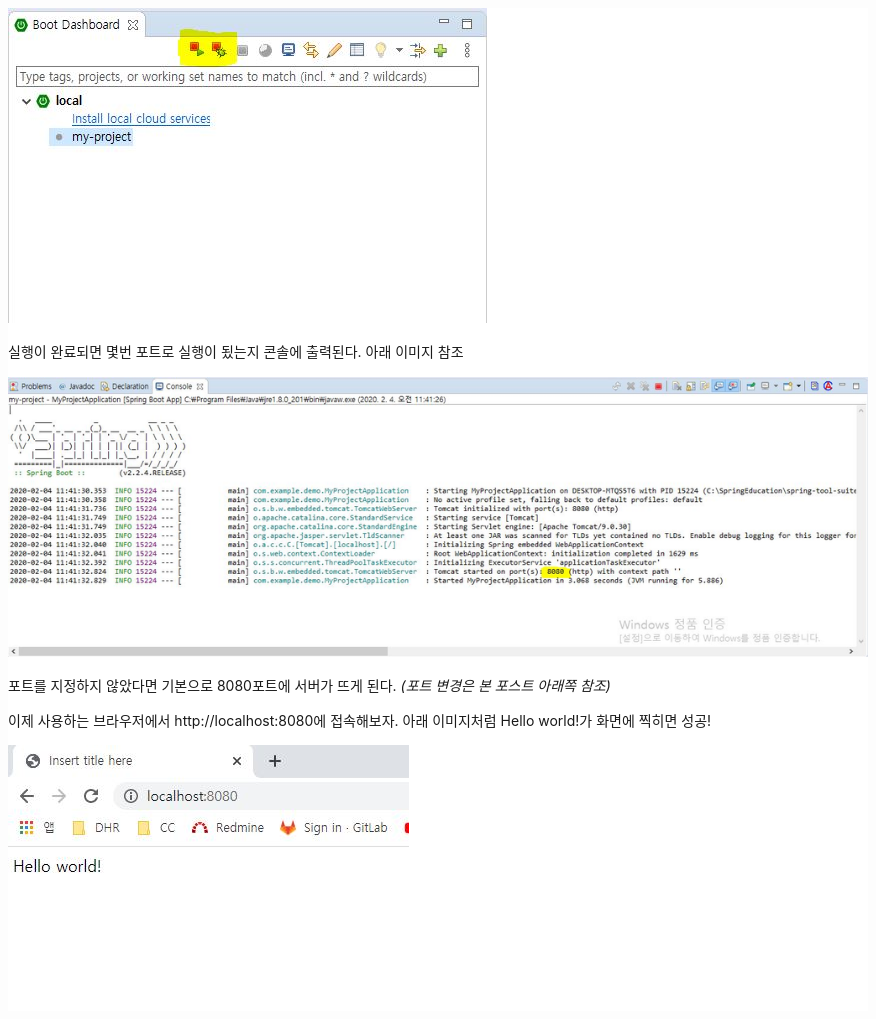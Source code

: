 ![start-spring-11](\assets\built\images\start-spring\start-spring-11.JPG)



실행이 완료되면 몇번 포트로 실행이 됬는지 콘솔에 출력된다. 아래 이미지 참조

![start-spring-12](\assets\built\images\start-spring\start-spring-12.JPG)



포트를 지정하지 않았다면 기본으로 8080포트에 서버가 뜨게 된다. *(포트 변경은 본 포스트 아래쪽 참조)*

이제 사용하는 브라우저에서 http://localhost:8080에 접속해보자. 아래 이미지처럼 Hello world!가 화면에 찍히면 성공!

![start-spring-13](\assets\built\images\start-spring\start-spring-13.JPG)
